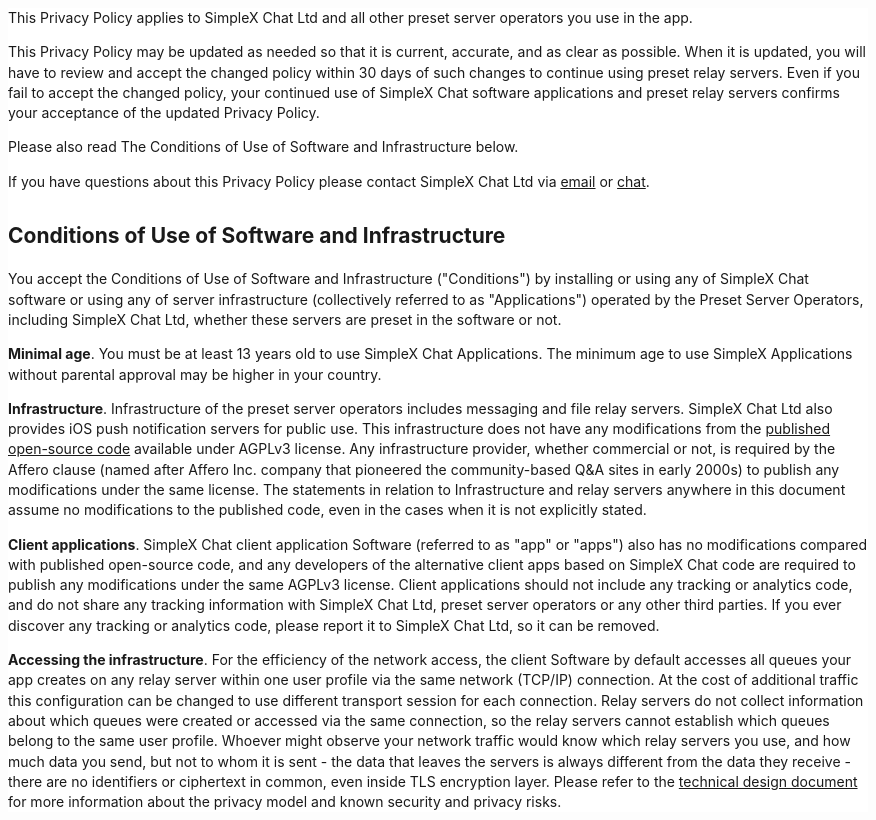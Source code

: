 This Privacy Policy applies to SimpleX Chat Ltd and all other preset server operators you use in the app.

This Privacy Policy may be updated as needed so that it is current, accurate, and as clear as possible. When it is updated, you will have to review and accept the changed policy within 30 days of such changes to continue using preset relay servers. Even if you fail to accept the changed policy, your continued use of SimpleX Chat software applications and preset relay servers confirms your acceptance of the updated Privacy Policy.

Please also read The Conditions of Use of Software and Infrastructure below.

If you have questions about this Privacy Policy please contact SimpleX Chat Ltd via [email](mailto:chat@simplex.chat) or [chat](https://simplex.chat/contact#/?v=1&smp=smp%3A%2F%2FPQUV2eL0t7OStZOoAsPEV2QYWt4-xilbakvGUGOItUo%3D%40smp6.simplex.im%2FK1rslx-m5bpXVIdMZg9NLUZ_8JBm8xTt%23%2F%3Fv%3D1%26dh%3DMCowBQYDK2VuAyEALDeVe-sG8mRY22LsXlPgiwTNs9dbiLrNuA7f3ZMAJ2w%253D%26srv%3Dbylepyau3ty4czmn77q4fglvperknl4bi2eb2fdy2bh4jxtf32kf73yd.onion).

## Conditions of Use of Software and Infrastructure

You accept the Conditions of Use of Software and Infrastructure ("Conditions") by installing or using any of SimpleX Chat software or using any of server infrastructure (collectively referred to as "Applications") operated by the Preset Server Operators, including SimpleX Chat Ltd, whether these servers are preset in the software or not.

**Minimal age**. You must be at least 13 years old to use SimpleX Chat Applications. The minimum age to use SimpleX Applications without parental approval may be higher in your country.

**Infrastructure**. Infrastructure of the preset server operators includes messaging and file relay servers. SimpleX Chat Ltd also provides iOS push notification servers for public use. This infrastructure does not have any modifications from the [published open-source code](https://github.com/simplex-chat/simplexmq) available under AGPLv3 license. Any infrastructure provider, whether commercial or not, is required by the Affero clause (named after Affero Inc. company that pioneered the community-based Q&A sites in early 2000s) to publish any modifications under the same license. The statements in relation to Infrastructure and relay servers anywhere in this document assume no modifications to the published code, even in the cases when it is not explicitly stated.

**Client applications**. SimpleX Chat client application Software (referred to as "app" or "apps") also has no modifications compared with published open-source code, and any developers of the alternative client apps based on SimpleX Chat code are required to publish any modifications under the same AGPLv3 license. Client applications should not include any tracking or analytics code, and do not share any tracking information with SimpleX Chat Ltd, preset server operators or any other third parties. If you ever discover any tracking or analytics code, please report it to SimpleX Chat Ltd, so it can be removed.

**Accessing the infrastructure**. For the efficiency of the network access, the client Software by default accesses all queues your app creates on any relay server within one user profile via the same network (TCP/IP) connection. At the cost of additional traffic this configuration can be changed to use different transport session for each connection. Relay servers do not collect information about which queues were created or accessed via the same connection, so the relay servers cannot establish which queues belong to the same user profile. Whoever might observe your network traffic would know which relay servers you use, and how much data you send, but not to whom it is sent - the data that leaves the servers is always different from the data they receive - there are no identifiers or ciphertext in common, even inside TLS encryption layer. Please refer to the [technical design document](https://github.com/simplex-chat/simplexmq/blob/master/protocol/overview-tjr.md) for more information about the privacy model and known security and privacy risks.
